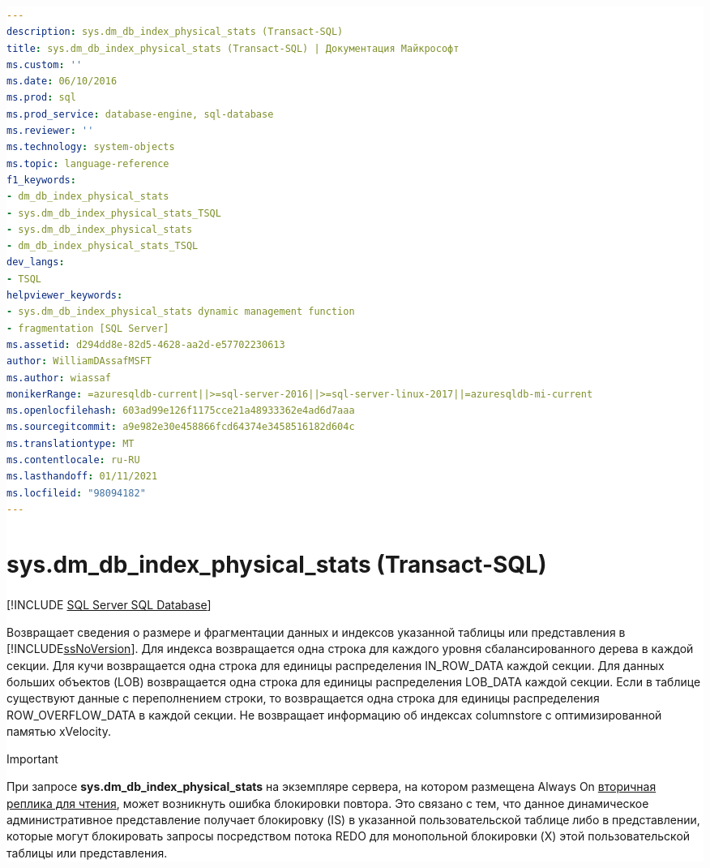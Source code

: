 ```yaml
---
description: sys.dm_db_index_physical_stats (Transact-SQL)
title: sys.dm_db_index_physical_stats (Transact-SQL) | Документация Майкрософт
ms.custom: ''
ms.date: 06/10/2016
ms.prod: sql
ms.prod_service: database-engine, sql-database
ms.reviewer: ''
ms.technology: system-objects
ms.topic: language-reference
f1_keywords:
- dm_db_index_physical_stats
- sys.dm_db_index_physical_stats_TSQL
- sys.dm_db_index_physical_stats
- dm_db_index_physical_stats_TSQL
dev_langs:
- TSQL
helpviewer_keywords:
- sys.dm_db_index_physical_stats dynamic management function
- fragmentation [SQL Server]
ms.assetid: d294dd8e-82d5-4628-aa2d-e57702230613
author: WilliamDAssafMSFT
ms.author: wiassaf
monikerRange: =azuresqldb-current||>=sql-server-2016||>=sql-server-linux-2017||=azuresqldb-mi-current
ms.openlocfilehash: 603ad99e126f1175cce21a48933362e4ad6d7aaa
ms.sourcegitcommit: a9e982e30e458866fcd64374e3458516182d604c
ms.translationtype: MT
ms.contentlocale: ru-RU
ms.lasthandoff: 01/11/2021
ms.locfileid: "98094182"
---
```

# <a name="sysdm_db_index_physical_stats-transact-sql"></a>sys.dm_db_index_physical_stats (Transact-SQL)
[!INCLUDE [SQL Server SQL Database](../../includes/applies-to-version/sql-asdb.md)]

  Возвращает сведения о размере и фрагментации данных и индексов указанной таблицы или представления в [!INCLUDE[ssNoVersion](../../includes/ssnoversion-md.md)]. Для индекса возвращается одна строка для каждого уровня сбалансированного дерева в каждой секции. Для кучи возвращается одна строка для единицы распределения IN_ROW_DATA каждой секции. Для данных больших объектов (LOB) возвращается одна строка для единицы распределения LOB_DATA каждой секции. Если в таблице существуют данные с переполнением строки, то возвращается одна строка для единицы распределения ROW_OVERFLOW_DATA в каждой секции. Не возвращает информацию об индексах columnstore с оптимизированной памятью xVelocity.  
  
> [!IMPORTANT]
> При запросе **sys.dm_db_index_physical_stats** на экземпляре сервера, на котором размещена Always On [вторичная реплика для чтения](../../database-engine/availability-groups/windows/active-secondaries-readable-secondary-replicas-always-on-availability-groups.md), может возникнуть ошибка блокировки повтора. Это связано с тем, что данное динамическое административное представление получает блокировку (IS) в указанной пользовательской таблице либо в представлении, которые могут блокировать запросы посредством потока REDO для монопольной блокировки (X) этой пользовательской таблицы или представления.  
  